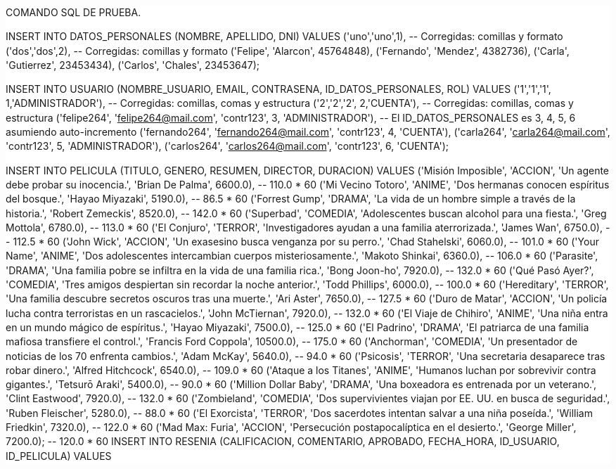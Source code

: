 


COMANDO SQL DE PRUEBA.


INSERT INTO DATOS_PERSONALES (NOMBRE, APELLIDO, DNI) VALUES
('uno','uno',1), -- Corregidas: comillas y formato
('dos','dos',2), -- Corregidas: comillas y formato
('Felipe', 'Alarcon', 45764848),
('Fernando', 'Mendez', 4382736),
('Carla', 'Gutierrez', 23453434),
('Carlos', 'Chales', 23453647);


INSERT INTO USUARIO (NOMBRE_USUARIO, EMAIL, CONTRASENA, ID_DATOS_PERSONALES, ROL) VALUES
('1','1','1', 1,'ADMINISTRADOR'), -- Corregidas: comillas, comas y estructura
('2','2','2', 2,'CUENTA'), -- Corregidas: comillas, comas y estructura
('felipe264', 'felipe264@mail.com', 'contr123', 3, 'ADMINISTRADOR'), -- El ID_DATOS_PERSONALES es 3, 4, 5, 6 asumiendo auto-incremento
('fernando264', 'fernando264@mail.com', 'contr123', 4, 'CUENTA'),
('carla264', 'carla264@mail.com', 'contr123', 5, 'ADMINISTRADOR'),
('carlos264', 'carlos264@mail.com', 'contr123', 6, 'CUENTA');

INSERT INTO PELICULA (TITULO, GENERO, RESUMEN, DIRECTOR, DURACION) VALUES 
('Misión Imposible', 'ACCION', 'Un agente debe probar su inocencia.', 'Brian De Palma', 6600.0), -- 110.0 * 60
('Mi Vecino Totoro', 'ANIME', 'Dos hermanas conocen espíritus del bosque.', 'Hayao Miyazaki', 5190.0), -- 86.5 * 60
('Forrest Gump', 'DRAMA', 'La vida de un hombre simple a través de la historia.', 'Robert Zemeckis', 8520.0), -- 142.0 * 60
('Superbad', 'COMEDIA', 'Adolescentes buscan alcohol para una fiesta.', 'Greg Mottola', 6780.0), -- 113.0 * 60
('El Conjuro', 'TERROR', 'Investigadores ayudan a una familia aterrorizada.', 'James Wan', 6750.0), -- 112.5 * 60
('John Wick', 'ACCION', 'Un exasesino busca venganza por su perro.', 'Chad Stahelski', 6060.0), -- 101.0 * 60
('Your Name', 'ANIME', 'Dos adolescentes intercambian cuerpos misteriosamente.', 'Makoto Shinkai', 6360.0), -- 106.0 * 60
('Parasite', 'DRAMA', 'Una familia pobre se infiltra en la vida de una familia rica.', 'Bong Joon-ho', 7920.0), -- 132.0 * 60
('Qué Pasó Ayer?', 'COMEDIA', 'Tres amigos despiertan sin recordar la noche anterior.', 'Todd Phillips', 6000.0), -- 100.0 * 60
('Hereditary', 'TERROR', 'Una familia descubre secretos oscuros tras una muerte.', 'Ari Aster', 7650.0), -- 127.5 * 60
('Duro de Matar', 'ACCION', 'Un policía lucha contra terroristas en un rascacielos.', 'John McTiernan', 7920.0), -- 132.0 * 60
('El Viaje de Chihiro', 'ANIME', 'Una niña entra en un mundo mágico de espíritus.', 'Hayao Miyazaki', 7500.0), -- 125.0 * 60
('El Padrino', 'DRAMA', 'El patriarca de una familia mafiosa transfiere el control.', 'Francis Ford Coppola', 10500.0), -- 175.0 * 60
('Anchorman', 'COMEDIA', 'Un presentador de noticias de los 70 enfrenta cambios.', 'Adam McKay', 5640.0), -- 94.0 * 60
('Psicosis', 'TERROR', 'Una secretaria desaparece tras robar dinero.', 'Alfred Hitchcock', 6540.0), -- 109.0 * 60
('Ataque a los Titanes', 'ANIME', 'Humanos luchan por sobrevivir contra gigantes.', 'Tetsurō Araki', 5400.0), -- 90.0 * 60
('Million Dollar Baby', 'DRAMA', 'Una boxeadora es entrenada por un veterano.', 'Clint Eastwood', 7920.0), -- 132.0 * 60
('Zombieland', 'COMEDIA', 'Dos supervivientes viajan por EE. UU. en busca de seguridad.', 'Ruben Fleischer', 5280.0), -- 88.0 * 60
('El Exorcista', 'TERROR', 'Dos sacerdotes intentan salvar a una niña poseída.', 'William Friedkin', 7320.0), -- 122.0 * 60
('Mad Max: Furia', 'ACCION', 'Persecución postapocalíptica en el desierto.', 'George Miller', 7200.0); -- 120.0 * 60
INSERT INTO RESENIA (CALIFICACION, COMENTARIO, APROBADO, FECHA_HORA, ID_USUARIO, ID_PELICULA) VALUES